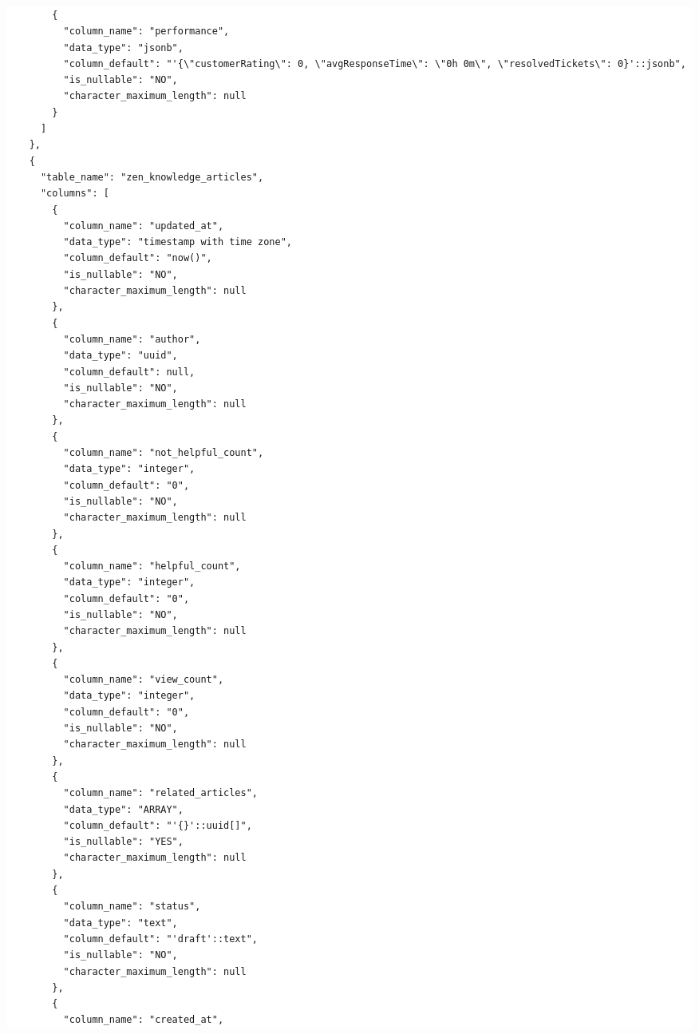             {
              "column_name": "performance",
              "data_type": "jsonb",
              "column_default": "'{\"customerRating\": 0, \"avgResponseTime\": \"0h 0m\", \"resolvedTickets\": 0}'::jsonb",
              "is_nullable": "NO",
              "character_maximum_length": null
            }
          ]
        },
        {
          "table_name": "zen_knowledge_articles",
          "columns": [
            {
              "column_name": "updated_at",
              "data_type": "timestamp with time zone",
              "column_default": "now()",
              "is_nullable": "NO",
              "character_maximum_length": null
            },
            {
              "column_name": "author",
              "data_type": "uuid",
              "column_default": null,
              "is_nullable": "NO",
              "character_maximum_length": null
            },
            {
              "column_name": "not_helpful_count",
              "data_type": "integer",
              "column_default": "0",
              "is_nullable": "NO",
              "character_maximum_length": null
            },
            {
              "column_name": "helpful_count",
              "data_type": "integer",
              "column_default": "0",
              "is_nullable": "NO",
              "character_maximum_length": null
            },
            {
              "column_name": "view_count",
              "data_type": "integer",
              "column_default": "0",
              "is_nullable": "NO",
              "character_maximum_length": null
            },
            {
              "column_name": "related_articles",
              "data_type": "ARRAY",
              "column_default": "'{}'::uuid[]",
              "is_nullable": "YES",
              "character_maximum_length": null
            },
            {
              "column_name": "status",
              "data_type": "text",
              "column_default": "'draft'::text",
              "is_nullable": "NO",
              "character_maximum_length": null
            },
            {
              "column_name": "created_at",